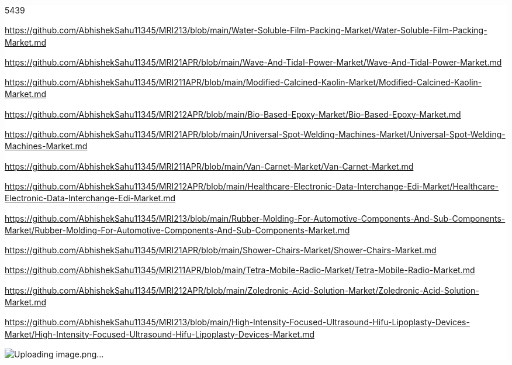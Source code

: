 5439</p><p><a href="https://github.com/AbhishekSahu11345/MRI213/blob/main/Water-Soluble-Film-Packing-Market/Water-Soluble-Film-Packing-Market.md">https://github.com/AbhishekSahu11345/MRI213/blob/main/Water-Soluble-Film-Packing-Market/Water-Soluble-Film-Packing-Market.md</a></p><p><a href="https://github.com/AbhishekSahu11345/MRI21APR/blob/main/Wave-And-Tidal-Power-Market/Wave-And-Tidal-Power-Market.md">https://github.com/AbhishekSahu11345/MRI21APR/blob/main/Wave-And-Tidal-Power-Market/Wave-And-Tidal-Power-Market.md</a></p><p><a href="https://github.com/AbhishekSahu11345/MRI211APR/blob/main/Modified-Calcined-Kaolin-Market/Modified-Calcined-Kaolin-Market.md">https://github.com/AbhishekSahu11345/MRI211APR/blob/main/Modified-Calcined-Kaolin-Market/Modified-Calcined-Kaolin-Market.md</a></p><p><a href="https://github.com/AbhishekSahu11345/MRI212APR/blob/main/Bio-Based-Epoxy-Market/Bio-Based-Epoxy-Market.md">https://github.com/AbhishekSahu11345/MRI212APR/blob/main/Bio-Based-Epoxy-Market/Bio-Based-Epoxy-Market.md</a></p><p><a href="https://github.com/AbhishekSahu11345/MRI21APR/blob/main/Universal-Spot-Welding-Machines-Market/Universal-Spot-Welding-Machines-Market.md">https://github.com/AbhishekSahu11345/MRI21APR/blob/main/Universal-Spot-Welding-Machines-Market/Universal-Spot-Welding-Machines-Market.md</a></p><p><a href="https://github.com/AbhishekSahu11345/MRI211APR/blob/main/Van-Carnet-Market/Van-Carnet-Market.md">https://github.com/AbhishekSahu11345/MRI211APR/blob/main/Van-Carnet-Market/Van-Carnet-Market.md</a></p><p><a href="https://github.com/AbhishekSahu11345/MRI212APR/blob/main/Healthcare-Electronic-Data-Interchange-Edi-Market/Healthcare-Electronic-Data-Interchange-Edi-Market.md">https://github.com/AbhishekSahu11345/MRI212APR/blob/main/Healthcare-Electronic-Data-Interchange-Edi-Market/Healthcare-Electronic-Data-Interchange-Edi-Market.md</a></p><p><a href="https://github.com/AbhishekSahu11345/MRI213/blob/main/Rubber-Molding-For-Automotive-Components-And-Sub-Components-Market/Rubber-Molding-For-Automotive-Components-And-Sub-Components-Market.md">https://github.com/AbhishekSahu11345/MRI213/blob/main/Rubber-Molding-For-Automotive-Components-And-Sub-Components-Market/Rubber-Molding-For-Automotive-Components-And-Sub-Components-Market.md</a></p><p><a href="https://github.com/AbhishekSahu11345/MRI21APR/blob/main/Shower-Chairs-Market/Shower-Chairs-Market.md">https://github.com/AbhishekSahu11345/MRI21APR/blob/main/Shower-Chairs-Market/Shower-Chairs-Market.md</a></p><p><a href="https://github.com/AbhishekSahu11345/MRI211APR/blob/main/Tetra-Mobile-Radio-Market/Tetra-Mobile-Radio-Market.md">https://github.com/AbhishekSahu11345/MRI211APR/blob/main/Tetra-Mobile-Radio-Market/Tetra-Mobile-Radio-Market.md</a></p><p><a href="https://github.com/AbhishekSahu11345/MRI212APR/blob/main/Zoledronic-Acid-Solution-Market/Zoledronic-Acid-Solution-Market.md">https://github.com/AbhishekSahu11345/MRI212APR/blob/main/Zoledronic-Acid-Solution-Market/Zoledronic-Acid-Solution-Market.md</a></p><p><a href="https://github.com/AbhishekSahu11345/MRI213/blob/main/High-Intensity-Focused-Ultrasound-Hifu-Lipoplasty-Devices-Market/High-Intensity-Focused-Ultrasound-Hifu-Lipoplasty-Devices-Market.md">https://github.com/AbhishekSahu11345/MRI213/blob/main/High-Intensity-Focused-Ultrasound-Hifu-Lipoplasty-Devices-Market/High-Intensity-Focused-Ultrasound-Hifu-Lipoplasty-Devices-Market.md</a></p>
![Uploading image.png…]()
